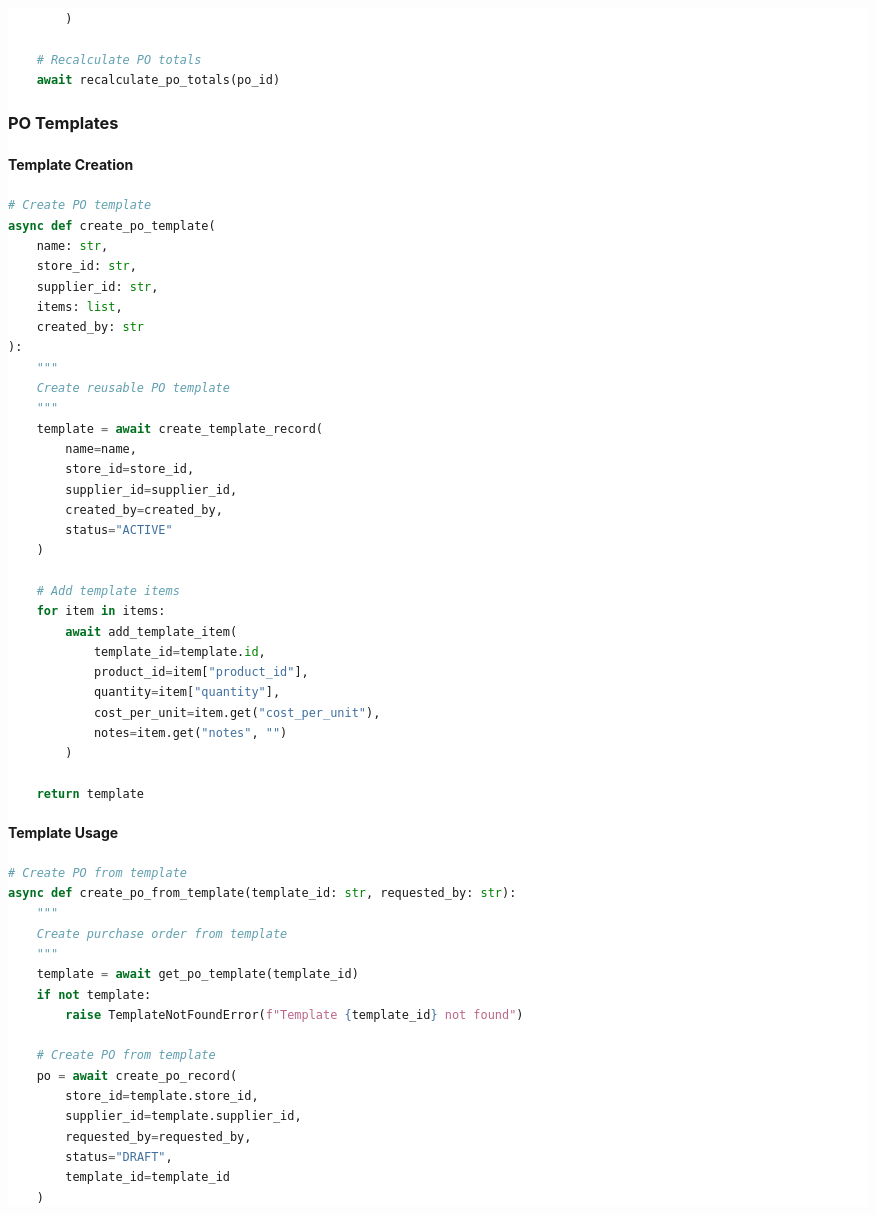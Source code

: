 ```python
        )

    # Recalculate PO totals
    await recalculate_po_totals(po_id)
```

### PO Templates

#### Template Creation

```python
# Create PO template
async def create_po_template(
    name: str,
    store_id: str,
    supplier_id: str,
    items: list,
    created_by: str
):
    """
    Create reusable PO template
    """
    template = await create_template_record(
        name=name,
        store_id=store_id,
        supplier_id=supplier_id,
        created_by=created_by,
        status="ACTIVE"
    )

    # Add template items
    for item in items:
        await add_template_item(
            template_id=template.id,
            product_id=item["product_id"],
            quantity=item["quantity"],
            cost_per_unit=item.get("cost_per_unit"),
            notes=item.get("notes", "")
        )

    return template
```

#### Template Usage

```python
# Create PO from template
async def create_po_from_template(template_id: str, requested_by: str):
    """
    Create purchase order from template
    """
    template = await get_po_template(template_id)
    if not template:
        raise TemplateNotFoundError(f"Template {template_id} not found")

    # Create PO from template
    po = await create_po_record(
        store_id=template.store_id,
        supplier_id=template.supplier_id,
        requested_by=requested_by,
        status="DRAFT",
        template_id=template_id
    )

```